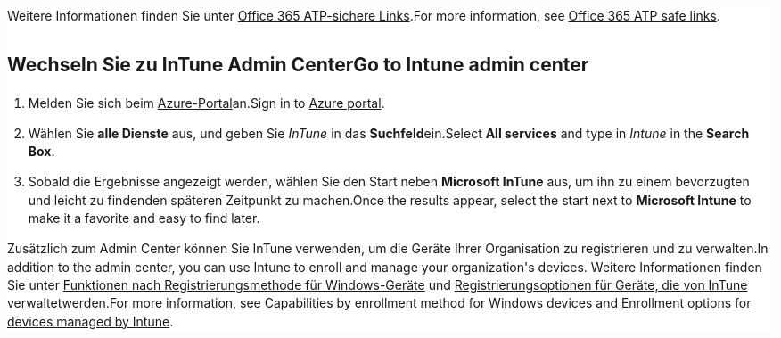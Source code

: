 <span data-ttu-id="e9bbe-311">Weitere Informationen finden Sie unter [Office 365 ATP-sichere Links](https://go.microsoft.com/fwlink/?linkid=2016138&amp;clcid=0x409).</span><span class="sxs-lookup"><span data-stu-id="e9bbe-311">For more information, see [Office 365 ATP safe links](https://go.microsoft.com/fwlink/?linkid=2016138&amp;clcid=0x409).</span></span>

## <a name="go-to-intune-admin-center"></a><span data-ttu-id="e9bbe-312">Wechseln Sie zu InTune Admin Center</span><span class="sxs-lookup"><span data-stu-id="e9bbe-312">Go to Intune admin center</span></span>

1. <span data-ttu-id="e9bbe-313">Melden Sie sich beim [Azure-Portal](https://portal.azure.com/)an.</span><span class="sxs-lookup"><span data-stu-id="e9bbe-313">Sign in to [Azure portal](https://portal.azure.com/).</span></span>

2. <span data-ttu-id="e9bbe-314">Wählen Sie **alle Dienste** aus, und geben Sie *InTune* in das **Suchfeld**ein.</span><span class="sxs-lookup"><span data-stu-id="e9bbe-314">Select **All services** and type in *Intune* in the **Search Box**.</span></span>

3. <span data-ttu-id="e9bbe-315">Sobald die Ergebnisse angezeigt werden, wählen Sie den Start neben **Microsoft InTune** aus, um ihn zu einem bevorzugten und leicht zu findenden späteren Zeitpunkt zu machen.</span><span class="sxs-lookup"><span data-stu-id="e9bbe-315">Once the results appear, select the start next to **Microsoft Intune** to make it a favorite and easy to find later.</span></span>

<span data-ttu-id="e9bbe-316">Zusätzlich zum Admin Center können Sie InTune verwenden, um die Geräte Ihrer Organisation zu registrieren und zu verwalten.</span><span class="sxs-lookup"><span data-stu-id="e9bbe-316">In addition to the admin center, you can use Intune to enroll and manage your organization's devices.</span></span> <span data-ttu-id="e9bbe-317">Weitere Informationen finden Sie unter [Funktionen nach Registrierungsmethode für Windows-Geräte](https://docs.microsoft.com/intune/enrollment/enrollment-method-capab) und [Registrierungsoptionen für Geräte, die von InTune verwaltet](https://docs.microsoft.com/intune/enrollment-options)werden.</span><span class="sxs-lookup"><span data-stu-id="e9bbe-317">For more information, see [Capabilities by enrollment method for Windows devices](https://docs.microsoft.com/intune/enrollment/enrollment-method-capab) and [Enrollment options for devices managed by Intune](https://docs.microsoft.com/intune/enrollment-options).</span></span>

